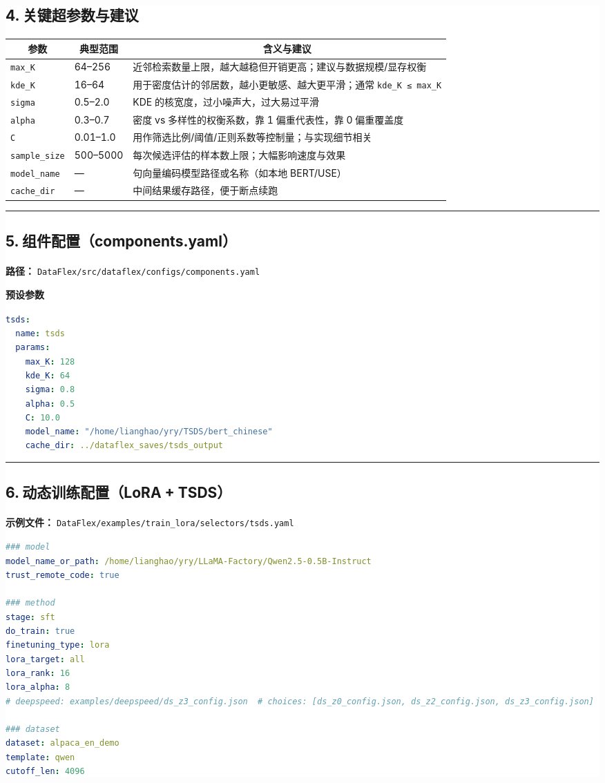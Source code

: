 
## 4. 关键超参数与建议

| 参数            | 典型范围     | 含义与建议                                     |
| ------------- | -------- | ----------------------------------------- |
| `max_K`       | 64–256   | 近邻检索数量上限，越大越稳但开销更高；建议与数据规模/显存权衡           |
| `kde_K`       | 16–64    | 用于密度估计的邻居数，越小更敏感、越大更平滑；通常 `kde_K ≤ max_K` |
| `sigma`       | 0.5–2.0  | KDE 的核宽度，过小噪声大，过大易过平滑                     |
| `alpha`       | 0.3–0.7  | 密度 vs 多样性的权衡系数，靠 1 偏重代表性，靠 0 偏重覆盖度        |
| `C`           | 0.01–1.0 | 用作筛选比例/阈值/正则系数等控制量；与实现细节相关                |
| `sample_size` | 500–5000 | 每次候选评估的样本数上限；大幅影响速度与效果                    |
| `model_name`  | —        | 句向量编码模型路径或名称（如本地 BERT/USE）             |
| `cache_dir`   | —        | 中间结果缓存路径，便于断点续跑                           |

---

## 5. 组件配置（components.yaml）

**路径：** `DataFlex/src/dataflex/configs/components.yaml`

**预设参数**

```yaml
tsds:
  name: tsds
  params:
    max_K: 128
    kde_K: 64
    sigma: 0.8
    alpha: 0.5
    C: 10.0
    model_name: "/home/lianghao/yry/TSDS/bert_chinese"
    cache_dir: ../dataflex_saves/tsds_output
```

---

## 6. 动态训练配置（LoRA + TSDS）

**示例文件：** `DataFlex/examples/train_lora/selectors/tsds.yaml`

```yaml
### model
model_name_or_path: /home/lianghao/yry/LLaMA-Factory/Qwen2.5-0.5B-Instruct
trust_remote_code: true

### method
stage: sft
do_train: true
finetuning_type: lora
lora_target: all
lora_rank: 16
lora_alpha: 8
# deepspeed: examples/deepspeed/ds_z3_config.json  # choices: [ds_z0_config.json, ds_z2_config.json, ds_z3_config.json]

### dataset
dataset: alpaca_en_demo
template: qwen
cutoff_len: 4096
```